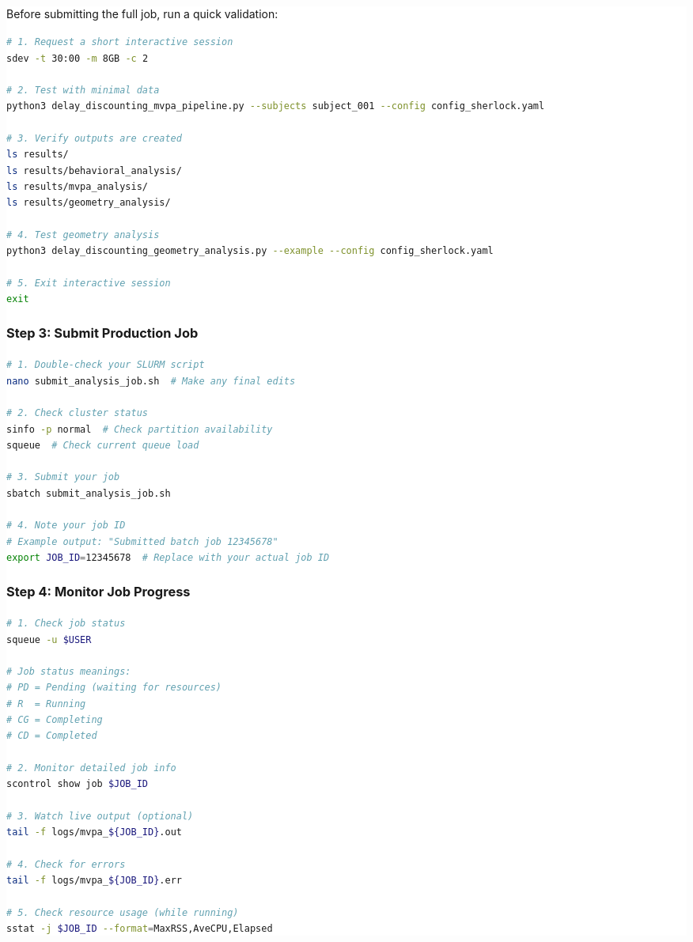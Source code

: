 Before submitting the full job, run a quick validation:

```bash
# 1. Request a short interactive session
sdev -t 30:00 -m 8GB -c 2

# 2. Test with minimal data
python3 delay_discounting_mvpa_pipeline.py --subjects subject_001 --config config_sherlock.yaml

# 3. Verify outputs are created
ls results/
ls results/behavioral_analysis/
ls results/mvpa_analysis/
ls results/geometry_analysis/

# 4. Test geometry analysis
python3 delay_discounting_geometry_analysis.py --example --config config_sherlock.yaml

# 5. Exit interactive session
exit
```

### **Step 3: Submit Production Job**

```bash
# 1. Double-check your SLURM script
nano submit_analysis_job.sh  # Make any final edits

# 2. Check cluster status
sinfo -p normal  # Check partition availability
squeue  # Check current queue load

# 3. Submit your job
sbatch submit_analysis_job.sh

# 4. Note your job ID
# Example output: "Submitted batch job 12345678"
export JOB_ID=12345678  # Replace with your actual job ID
```

### **Step 4: Monitor Job Progress**

```bash
# 1. Check job status
squeue -u $USER

# Job status meanings:
# PD = Pending (waiting for resources)
# R  = Running
# CG = Completing
# CD = Completed

# 2. Monitor detailed job info
scontrol show job $JOB_ID

# 3. Watch live output (optional)
tail -f logs/mvpa_${JOB_ID}.out

# 4. Check for errors
tail -f logs/mvpa_${JOB_ID}.err

# 5. Check resource usage (while running)
sstat -j $JOB_ID --format=MaxRSS,AveCPU,Elapsed
```

